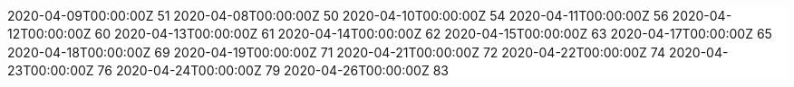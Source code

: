   </tr>
  <tr>
    <td>2020-04-09T00:00:00Z</td>
    <td>51</td>
  </tr>
  <tr>
    <td>2020-04-08T00:00:00Z</td>
    <td>50</td>
  </tr>
  <tr>
    <td>2020-04-10T00:00:00Z</td>
    <td>54</td>
  </tr>
  <tr>
    <td>2020-04-11T00:00:00Z</td>
    <td>56</td>
  </tr>
  <tr>
    <td>2020-04-12T00:00:00Z</td>
    <td>60</td>
  </tr>
  <tr>
    <td>2020-04-13T00:00:00Z</td>
    <td>61</td>
  </tr>
  <tr>
    <td>2020-04-14T00:00:00Z</td>
    <td>62</td>
  </tr>
  <tr>
    <td>2020-04-15T00:00:00Z</td>
    <td>63</td>
  </tr>
  <tr>
    <td>2020-04-17T00:00:00Z</td>
    <td>65</td>
  </tr>
  <tr>
    <td>2020-04-18T00:00:00Z</td>
    <td>69</td>
  </tr>
  <tr>
    <td>2020-04-19T00:00:00Z</td>
    <td>71</td>
  </tr>
  <tr>
    <td>2020-04-21T00:00:00Z</td>
    <td>72</td>
  </tr>
  <tr>
    <td>2020-04-22T00:00:00Z</td>
    <td>74</td>
  </tr>
  <tr>
    <td>2020-04-23T00:00:00Z</td>
    <td>76</td>
  </tr>
  <tr>
    <td>2020-04-24T00:00:00Z</td>
    <td>79</td>
  </tr>
  <tr>
    <td>2020-04-26T00:00:00Z</td>
    <td>83</td>